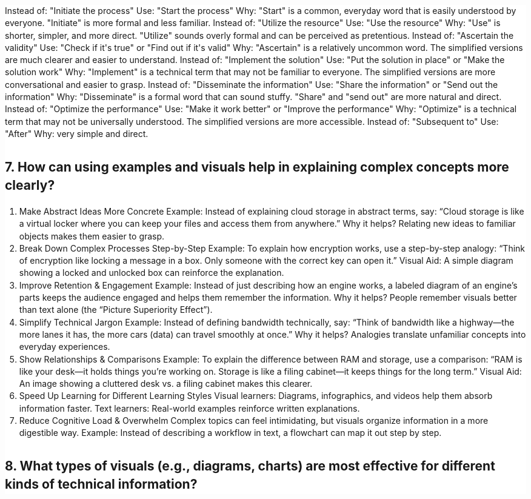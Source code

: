 Instead of: "Initiate the process"
Use: "Start the process"
Why: "Start" is a common, everyday word that is easily understood by everyone. "Initiate" is more formal and less familiar.
Instead of: "Utilize the resource"
Use: "Use the resource"
Why: "Use" is shorter, simpler, and more direct. "Utilize" sounds overly formal and can be perceived as pretentious.
Instead of: "Ascertain the validity"
Use: "Check if it's true" or "Find out if it's valid"
Why: "Ascertain" is a relatively uncommon word. The simplified versions are much clearer and easier to understand.
Instead of: "Implement the solution"
Use: "Put the solution in place" or "Make the solution work"
Why: "Implement" is a technical term that may not be familiar to everyone. The simplified versions are more conversational and easier to grasp.
Instead of: "Disseminate the information"
Use: "Share the information" or "Send out the information"
Why: "Disseminate" is a formal word that can sound stuffy. "Share" and "send out" are more natural and direct.
Instead of: "Optimize the performance"
Use: "Make it work better" or "Improve the performance"
Why: "Optimize" is a technical term that may not be universally understood. The simplified versions are more accessible.
Instead of: "Subsequent to"
Use: "After"
Why: very simple and direct.
## 7. How can using examples and visuals help in explaining complex concepts more clearly?
1. Make Abstract Ideas More Concrete
Example: Instead of explaining cloud storage in abstract terms, say:
“Cloud storage is like a virtual locker where you can keep your files and access them from anywhere.”
Why it helps? Relating new ideas to familiar objects makes them easier to grasp.
2. Break Down Complex Processes Step-by-Step
Example: To explain how encryption works, use a step-by-step analogy:
“Think of encryption like locking a message in a box. Only someone with the correct key can open it.”
Visual Aid: A simple diagram showing a locked and unlocked box can reinforce the explanation.
3. Improve Retention & Engagement
Example: Instead of just describing how an engine works, a labeled diagram of an engine’s parts keeps the audience engaged and helps them remember the information.
Why it helps? People remember visuals better than text alone (the “Picture Superiority Effect”).
4. Simplify Technical Jargon
Example: Instead of defining bandwidth technically, say:
“Think of bandwidth like a highway—the more lanes it has, the more cars (data) can travel smoothly at once.”
Why it helps? Analogies translate unfamiliar concepts into everyday experiences.
5. Show Relationships & Comparisons
Example: To explain the difference between RAM and storage, use a comparison:
“RAM is like your desk—it holds things you’re working on. Storage is like a filing cabinet—it keeps things for the long term.”
Visual Aid: An image showing a cluttered desk vs. a filing cabinet makes this clearer.
6. Speed Up Learning for Different Learning Styles
Visual learners: Diagrams, infographics, and videos help them absorb information faster.
Text learners: Real-world examples reinforce written explanations.
7. Reduce Cognitive Load & Overwhelm
Complex topics can feel intimidating, but visuals organize information in a more digestible way.
Example: Instead of describing a workflow in text, a flowchart can map it out step by step.
## 8. What types of visuals (e.g., diagrams, charts) are most effective for different kinds of technical information?